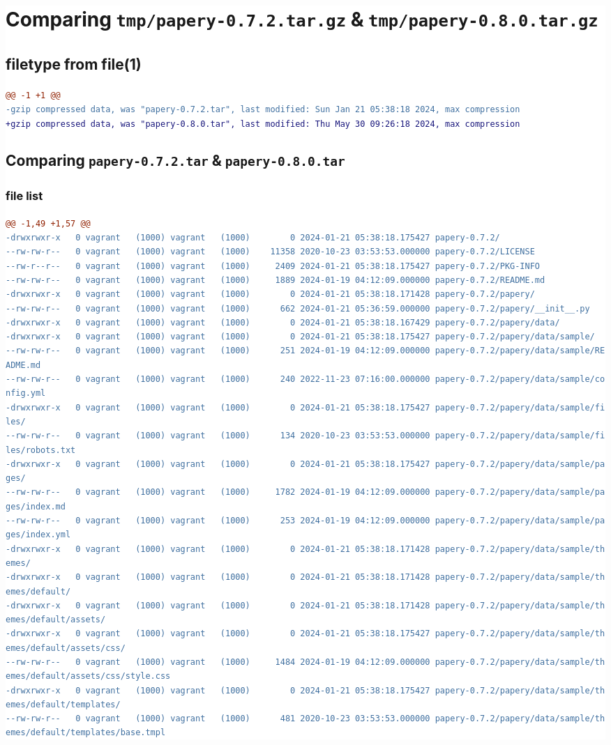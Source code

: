 # Comparing `tmp/papery-0.7.2.tar.gz` & `tmp/papery-0.8.0.tar.gz`

## filetype from file(1)

```diff
@@ -1 +1 @@
-gzip compressed data, was "papery-0.7.2.tar", last modified: Sun Jan 21 05:38:18 2024, max compression
+gzip compressed data, was "papery-0.8.0.tar", last modified: Thu May 30 09:26:18 2024, max compression
```

## Comparing `papery-0.7.2.tar` & `papery-0.8.0.tar`

### file list

```diff
@@ -1,49 +1,57 @@
-drwxrwxr-x   0 vagrant   (1000) vagrant   (1000)        0 2024-01-21 05:38:18.175427 papery-0.7.2/
--rw-rw-r--   0 vagrant   (1000) vagrant   (1000)    11358 2020-10-23 03:53:53.000000 papery-0.7.2/LICENSE
--rw-r--r--   0 vagrant   (1000) vagrant   (1000)     2409 2024-01-21 05:38:18.175427 papery-0.7.2/PKG-INFO
--rw-rw-r--   0 vagrant   (1000) vagrant   (1000)     1889 2024-01-19 04:12:09.000000 papery-0.7.2/README.md
-drwxrwxr-x   0 vagrant   (1000) vagrant   (1000)        0 2024-01-21 05:38:18.171428 papery-0.7.2/papery/
--rw-rw-r--   0 vagrant   (1000) vagrant   (1000)      662 2024-01-21 05:36:59.000000 papery-0.7.2/papery/__init__.py
-drwxrwxr-x   0 vagrant   (1000) vagrant   (1000)        0 2024-01-21 05:38:18.167429 papery-0.7.2/papery/data/
-drwxrwxr-x   0 vagrant   (1000) vagrant   (1000)        0 2024-01-21 05:38:18.175427 papery-0.7.2/papery/data/sample/
--rw-rw-r--   0 vagrant   (1000) vagrant   (1000)      251 2024-01-19 04:12:09.000000 papery-0.7.2/papery/data/sample/README.md
--rw-rw-r--   0 vagrant   (1000) vagrant   (1000)      240 2022-11-23 07:16:00.000000 papery-0.7.2/papery/data/sample/config.yml
-drwxrwxr-x   0 vagrant   (1000) vagrant   (1000)        0 2024-01-21 05:38:18.175427 papery-0.7.2/papery/data/sample/files/
--rw-rw-r--   0 vagrant   (1000) vagrant   (1000)      134 2020-10-23 03:53:53.000000 papery-0.7.2/papery/data/sample/files/robots.txt
-drwxrwxr-x   0 vagrant   (1000) vagrant   (1000)        0 2024-01-21 05:38:18.175427 papery-0.7.2/papery/data/sample/pages/
--rw-rw-r--   0 vagrant   (1000) vagrant   (1000)     1782 2024-01-19 04:12:09.000000 papery-0.7.2/papery/data/sample/pages/index.md
--rw-rw-r--   0 vagrant   (1000) vagrant   (1000)      253 2024-01-19 04:12:09.000000 papery-0.7.2/papery/data/sample/pages/index.yml
-drwxrwxr-x   0 vagrant   (1000) vagrant   (1000)        0 2024-01-21 05:38:18.171428 papery-0.7.2/papery/data/sample/themes/
-drwxrwxr-x   0 vagrant   (1000) vagrant   (1000)        0 2024-01-21 05:38:18.171428 papery-0.7.2/papery/data/sample/themes/default/
-drwxrwxr-x   0 vagrant   (1000) vagrant   (1000)        0 2024-01-21 05:38:18.171428 papery-0.7.2/papery/data/sample/themes/default/assets/
-drwxrwxr-x   0 vagrant   (1000) vagrant   (1000)        0 2024-01-21 05:38:18.175427 papery-0.7.2/papery/data/sample/themes/default/assets/css/
--rw-rw-r--   0 vagrant   (1000) vagrant   (1000)     1484 2024-01-19 04:12:09.000000 papery-0.7.2/papery/data/sample/themes/default/assets/css/style.css
-drwxrwxr-x   0 vagrant   (1000) vagrant   (1000)        0 2024-01-21 05:38:18.175427 papery-0.7.2/papery/data/sample/themes/default/templates/
--rw-rw-r--   0 vagrant   (1000) vagrant   (1000)      481 2020-10-23 03:53:53.000000 papery-0.7.2/papery/data/sample/themes/default/templates/base.tmpl
```